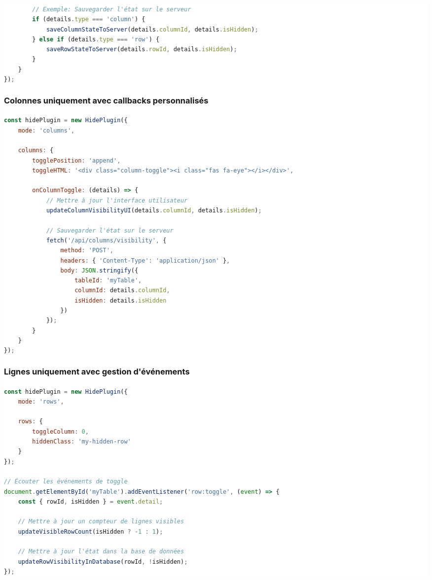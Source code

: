 ```javascript
        // Exemple: Sauvegarder l'état sur le serveur
        if (details.type === 'column') {
            saveColumnStateToServer(details.columnId, details.isHidden);
        } else if (details.type === 'row') {
            saveRowStateToServer(details.rowId, details.isHidden);
        }
    }
});
```

### Colonnes uniquement avec callbacks personnalisés

```javascript
const hidePlugin = new HidePlugin({
    mode: 'columns',
    
    columns: {
        togglePosition: 'append',
        toggleHTML: '<div class="column-toggle"><i class="fas fa-eye"></i></div>',
        
        onColumnToggle: (details) => {
            // Mettre à jour l'interface utilisateur
            updateColumnVisibilityUI(details.columnId, details.isHidden);
            
            // Sauvegarder l'état sur le serveur
            fetch('/api/columns/visibility', {
                method: 'POST',
                headers: { 'Content-Type': 'application/json' },
                body: JSON.stringify({ 
                    tableId: 'myTable', 
                    columnId: details.columnId, 
                    isHidden: details.isHidden 
                })
            });
        }
    }
});
```

### Lignes uniquement avec gestion d'événements

```javascript
const hidePlugin = new HidePlugin({
    mode: 'rows',
    
    rows: {
        toggleColumn: 0,
        hiddenClass: 'my-hidden-row'
    }
});

// Écouter les événements de toggle
document.getElementById('myTable').addEventListener('row:toggle', (event) => {
    const { rowId, isHidden } = event.detail;
    
    // Mettre à jour un compteur de lignes visibles
    updateVisibleRowCount(isHidden ? -1 : 1);
    
    // Mettre à jour l'état dans la base de données
    updateRowVisibilityInDatabase(rowId, !isHidden);
});
```
